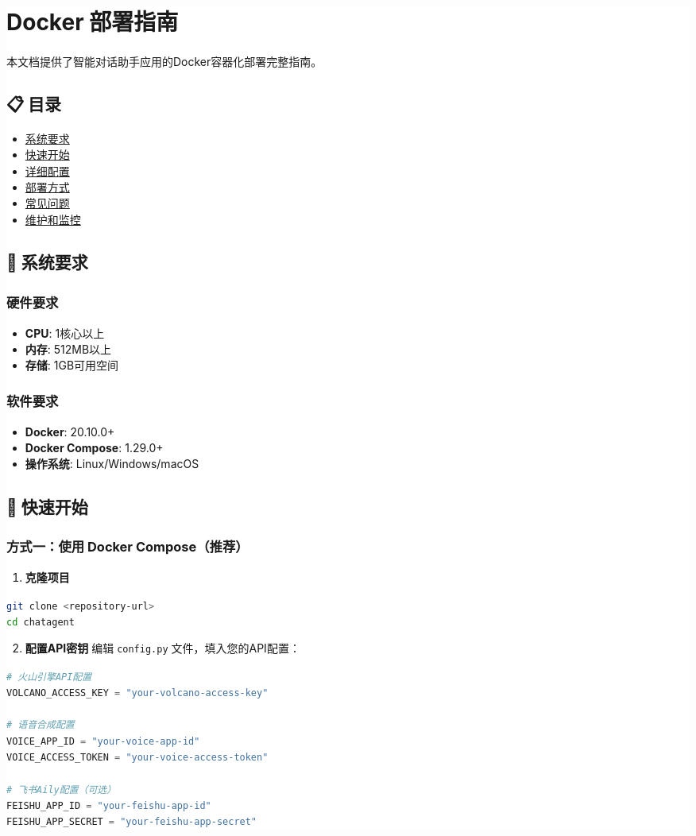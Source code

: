 # Docker 部署指南

本文档提供了智能对话助手应用的Docker容器化部署完整指南。

## 📋 目录

- [系统要求](#系统要求)
- [快速开始](#快速开始)
- [详细配置](#详细配置)
- [部署方式](#部署方式)
- [常见问题](#常见问题)
- [维护和监控](#维护和监控)

## 🔧 系统要求

### 硬件要求
- **CPU**: 1核心以上
- **内存**: 512MB以上
- **存储**: 1GB可用空间

### 软件要求
- **Docker**: 20.10.0+
- **Docker Compose**: 1.29.0+
- **操作系统**: Linux/Windows/macOS

## 🚀 快速开始

### 方式一：使用 Docker Compose（推荐）

1. **克隆项目**
```bash
git clone <repository-url>
cd chatagent
```

2. **配置API密钥**
编辑 `config.py` 文件，填入您的API配置：
```python
# 火山引擎API配置
VOLCANO_ACCESS_KEY = "your-volcano-access-key"

# 语音合成配置
VOICE_APP_ID = "your-voice-app-id"
VOICE_ACCESS_TOKEN = "your-voice-access-token"

# 飞书Aily配置（可选）
FEISHU_APP_ID = "your-feishu-app-id"
FEISHU_APP_SECRET = "your-feishu-app-secret"
```
